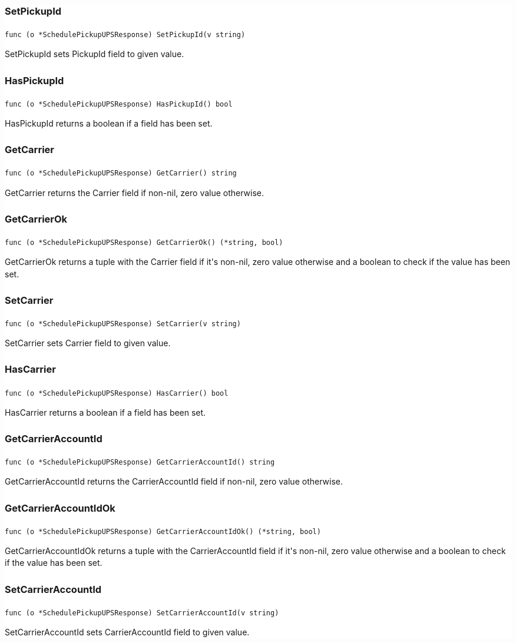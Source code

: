 ### SetPickupId

`func (o *SchedulePickupUPSResponse) SetPickupId(v string)`

SetPickupId sets PickupId field to given value.

### HasPickupId

`func (o *SchedulePickupUPSResponse) HasPickupId() bool`

HasPickupId returns a boolean if a field has been set.

### GetCarrier

`func (o *SchedulePickupUPSResponse) GetCarrier() string`

GetCarrier returns the Carrier field if non-nil, zero value otherwise.

### GetCarrierOk

`func (o *SchedulePickupUPSResponse) GetCarrierOk() (*string, bool)`

GetCarrierOk returns a tuple with the Carrier field if it's non-nil, zero value otherwise
and a boolean to check if the value has been set.

### SetCarrier

`func (o *SchedulePickupUPSResponse) SetCarrier(v string)`

SetCarrier sets Carrier field to given value.

### HasCarrier

`func (o *SchedulePickupUPSResponse) HasCarrier() bool`

HasCarrier returns a boolean if a field has been set.

### GetCarrierAccountId

`func (o *SchedulePickupUPSResponse) GetCarrierAccountId() string`

GetCarrierAccountId returns the CarrierAccountId field if non-nil, zero value otherwise.

### GetCarrierAccountIdOk

`func (o *SchedulePickupUPSResponse) GetCarrierAccountIdOk() (*string, bool)`

GetCarrierAccountIdOk returns a tuple with the CarrierAccountId field if it's non-nil, zero value otherwise
and a boolean to check if the value has been set.

### SetCarrierAccountId

`func (o *SchedulePickupUPSResponse) SetCarrierAccountId(v string)`

SetCarrierAccountId sets CarrierAccountId field to given value.
